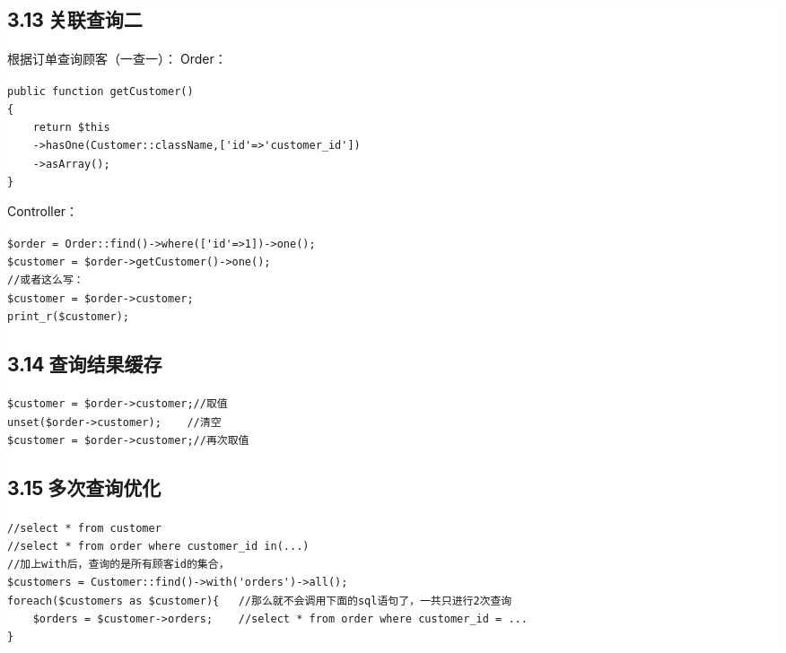 ```
```

## 3.13 关联查询二
根据订单查询顾客（一查一）：
Order：
```
public function getCustomer()
{
    return $this
    ->hasOne(Customer::className,['id'=>'customer_id'])
    ->asArray();
}
```
Controller：
```
$order = Order::find()->where(['id'=>1])->one();
$customer = $order->getCustomer()->one();
//或者这么写：
$customer = $order->customer;
print_r($customer);
```

## 3.14 查询结果缓存
```
$customer = $order->customer;//取值
unset($order->customer);    //清空
$customer = $order->customer;//再次取值
```

## 3.15 多次查询优化
```
//select * from customer
//select * from order where customer_id in(...)
//加上with后，查询的是所有顾客id的集合，
$customers = Customer::find()->with('orders')->all();
foreach($customers as $customer){   //那么就不会调用下面的sql语句了，一共只进行2次查询
    $orders = $customer->orders;    //select * from order where customer_id = ...
}
```
